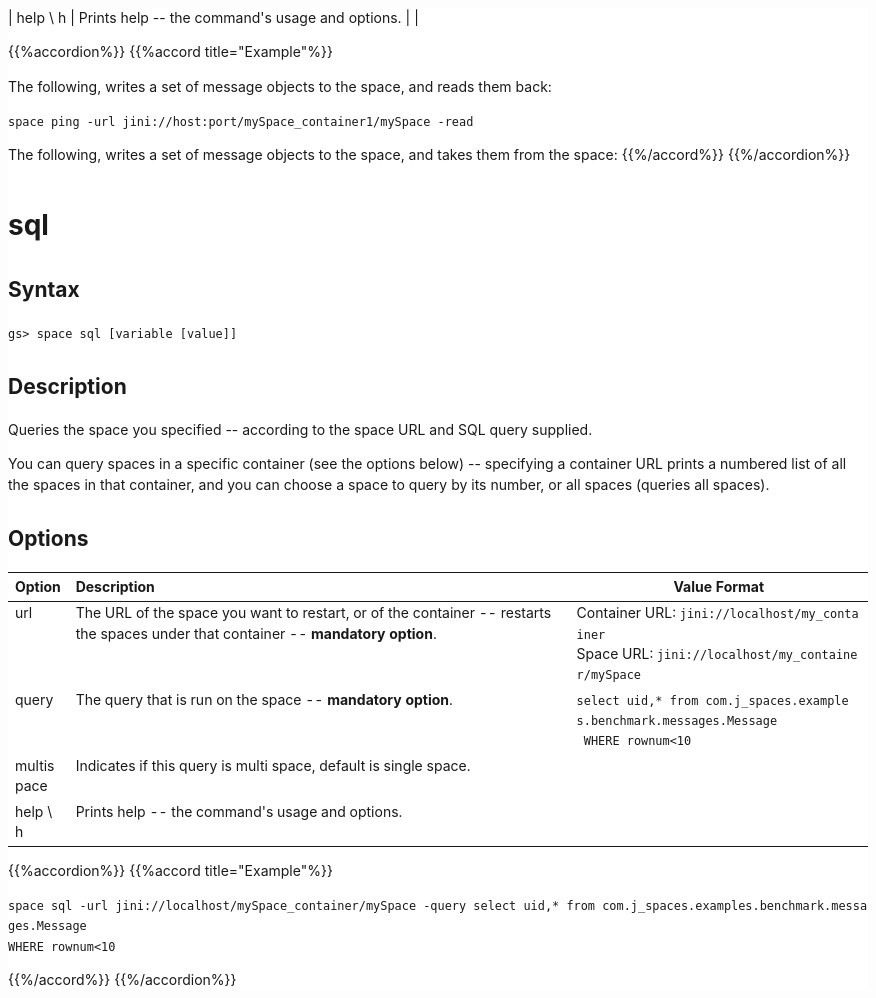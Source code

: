 | help \ h | Prints help -- the command's usage and options. | |

{{%accordion%}}
{{%accord title="Example"%}}

The following, writes a set of message objects to the space, and reads them back:

    space ping -url jini://host:port/mySpace_container1/mySpace -read

The following, writes a set of message objects to the space, and takes them from the space:
{{%/accord%}}
{{%/accordion%}}


# sql

## Syntax

    gs> space sql [variable [value]]

## Description

Queries the space you specified -- according to the space URL and SQL query supplied.

You can query spaces in a specific container (see the options below) -- specifying a container URL prints a numbered list of all the spaces in that container, and you can choose a space to query by its number, or all spaces (queries all spaces).

## Options


| Option | Description | Value Format |
|:-------|:------------|--------------|
| url | The URL of the space you want to restart, or of the container -- restarts the spaces under that container -- **mandatory option**. | Container URL: `jini://localhost/my_container`<br> Space URL: `jini://localhost/my_container/mySpace`  |
| query | The query that is run on the space -- **mandatory option**. | `select uid,* from com.j_spaces.examples.benchmark.messages.Message  `<br>` WHERE rownum<10` |
| multispace | Indicates if this query is multi space, default is single space. | |
| help \ h | Prints help -- the command's usage and options. | |

{{%accordion%}}
{{%accord title="Example"%}}

    space sql -url jini://localhost/mySpace_container/mySpace -query select uid,* from com.j_spaces.examples.benchmark.messages.Message
    WHERE rownum<10
{{%/accord%}}
{{%/accordion%}}

